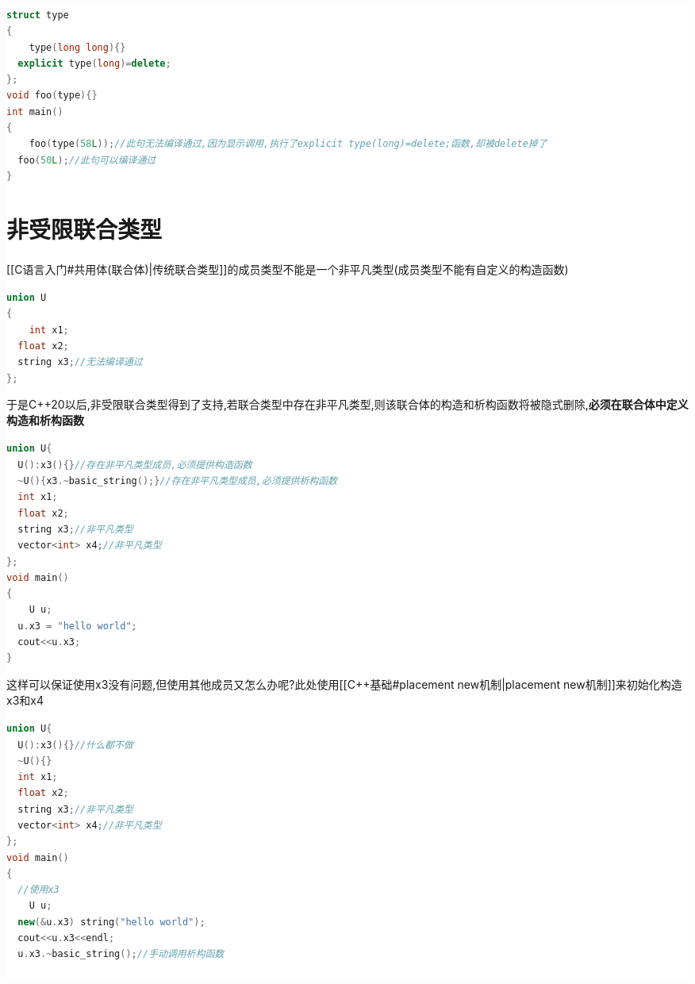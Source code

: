 ```cpp
struct type
{
	type(long long){}
  explicit type(long)=delete;
};
void foo(type){}
int main()
{
	foo(type(58L));//此句无法编译通过,因为显示调用,执行了explicit type(long)=delete;函数,却被delete掉了
  foo(50L);//此句可以编译通过
} 
```



# 非受限联合类型

[[C语言入门#共用体(联合体)|传统联合类型]]的成员类型不能是一个非平凡类型(成员类型不能有自定义的构造函数)

```cpp
union U
{
	int x1;
  float x2;
  string x3;//无法编译通过
};
```

于是C++20以后,非受限联合类型得到了支持,若联合类型中存在非平凡类型,则该联合体的构造和析构函数将被隐式删除,**必须在联合体中定义构造和析构函数**

```cpp
union U{
  U():x3(){}//存在非平凡类型成员,必须提供构造函数
  ~U(){x3.~basic_string();}//存在非平凡类型成员,必须提供析构函数
  int x1;
  float x2;
  string x3;//非平凡类型
  vector<int> x4;//非平凡类型
};
void main()
{
 	U u;
  u.x3 = "hello world";
  cout<<u.x3;
}
```

这样可以保证使用x3没有问题,但使用其他成员又怎么办呢?此处使用[[C++基础#placement new机制|placement new机制]]来初始化构造x3和x4

```cpp
union U{
  U():x3(){}//什么都不做
  ~U(){}
  int x1;
  float x2;
  string x3;//非平凡类型
  vector<int> x4;//非平凡类型
};
void main()
{
  //使用x3
 	U u;
  new(&u.x3) string("hello world");
  cout<<u.x3<<endl;
  u.x3.~basic_string();//手动调用析构函数
  
```